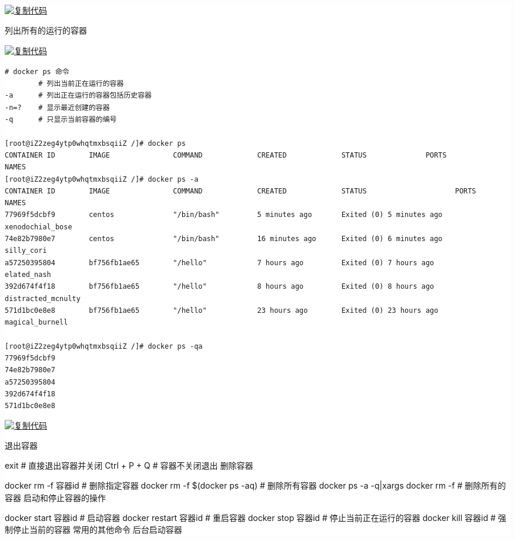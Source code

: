 ```
```

[![复制代码](https://common.cnblogs.com/images/copycode.gif)](javascript:void(0);)

列出所有的运行的容器

[![复制代码](https://common.cnblogs.com/images/copycode.gif)](javascript:void(0);)

```
# docker ps 命令
        # 列出当前正在运行的容器
-a      # 列出正在运行的容器包括历史容器
-n=?    # 显示最近创建的容器
-q      # 只显示当前容器的编号
 
[root@iZ2zeg4ytp0whqtmxbsqiiZ /]# docker ps
CONTAINER ID        IMAGE               COMMAND             CREATED             STATUS              PORTS               NAMES
[root@iZ2zeg4ytp0whqtmxbsqiiZ /]# docker ps -a
CONTAINER ID        IMAGE               COMMAND             CREATED             STATUS                     PORTS               NAMES
77969f5dcbf9        centos              "/bin/bash"         5 minutes ago       Exited (0) 5 minutes ago                       xenodochial_bose
74e82b7980e7        centos              "/bin/bash"         16 minutes ago      Exited (0) 6 minutes ago                       silly_cori
a57250395804        bf756fb1ae65        "/hello"            7 hours ago         Exited (0) 7 hours ago                         elated_nash
392d674f4f18        bf756fb1ae65        "/hello"            8 hours ago         Exited (0) 8 hours ago                         distracted_mcnulty
571d1bc0e8e8        bf756fb1ae65        "/hello"            23 hours ago        Exited (0) 23 hours ago                        magical_burnell
 
[root@iZ2zeg4ytp0whqtmxbsqiiZ /]# docker ps -qa
77969f5dcbf9
74e82b7980e7
a57250395804
392d674f4f18
571d1bc0e8e8
```

[![复制代码](https://common.cnblogs.com/images/copycode.gif)](javascript:void(0);)

退出容器

exit # 直接退出容器并关闭
Ctrl + P + Q # 容器不关闭退出
删除容器

docker rm -f 容器id # 删除指定容器
docker rm -f $(docker ps -aq) # 删除所有容器
docker ps -a -q|xargs docker rm -f # 删除所有的容器
启动和停止容器的操作

docker start 容器id # 启动容器
docker restart 容器id # 重启容器
docker stop 容器id # 停止当前正在运行的容器
docker kill 容器id # 强制停止当前的容器
常用的其他命令
后台启动容器
